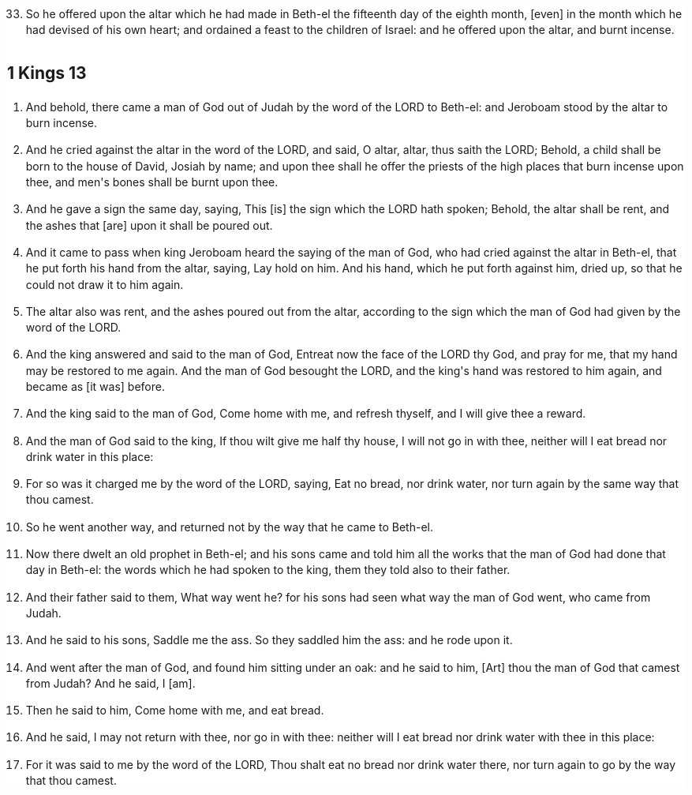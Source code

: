 33. So he offered upon the altar which he had made in Beth-el the fifteenth day of the eighth month, [even] in the month which he had devised of his own heart; and ordained a feast to the children of Israel: and he offered upon the altar, and burnt incense.

## 1 Kings 13

1. And behold, there came a man of God out of Judah by the word of the LORD to Beth-el: and Jeroboam stood by the altar to burn incense.

2. And he cried against the altar in the word of the LORD, and said, O altar, altar, thus saith the LORD; Behold, a child shall be born to the house of David, Josiah by name; and upon thee shall he offer the priests of the high places that burn incense upon thee, and men's bones shall be burnt upon thee.

3. And he gave a sign the same day, saying, This [is] the sign which the LORD hath spoken; Behold, the altar shall be rent, and the ashes that [are] upon it shall be poured out.

4. And it came to pass when king Jeroboam heard the saying of the man of God, who had cried against the altar in Beth-el, that he put forth his hand from the altar, saying, Lay hold on him. And his hand, which he put forth against him, dried up, so that he could not draw it to him again.

5. The altar also was rent, and the ashes poured out from the altar, according to the sign which the man of God had given by the word of the LORD.

6. And the king answered and said to the man of God, Entreat now the face of the LORD thy God, and pray for me, that my hand may be restored to me again. And the man of God besought the LORD, and the king's hand was restored to him again, and became as [it was] before.

7. And the king said to the man of God, Come home with me, and refresh thyself, and I will give thee a reward.

8. And the man of God said to the king, If thou wilt give me half thy house, I will not go in with thee, neither will I eat bread nor drink water in this place:

9. For so was it charged me by the word of the LORD, saying, Eat no bread, nor drink water, nor turn again by the same way that thou camest.

10. So he went another way, and returned not by the way that he came to Beth-el.

11. Now there dwelt an old prophet in Beth-el; and his sons came and told him all the works that the man of God had done that day in Beth-el: the words which he had spoken to the king, them they told also to their father.

12. And their father said to them, What way went he? for his sons had seen what way the man of God went, who came from Judah.

13. And he said to his sons, Saddle me the ass. So they saddled him the ass: and he rode upon it.

14. And went after the man of God, and found him sitting under an oak: and he said to him, [Art] thou the man of God that camest from Judah? And he said, I [am].

15. Then he said to him, Come home with me, and eat bread.

16. And he said, I may not return with thee, nor go in with thee: neither will I eat bread nor drink water with thee in this place:

17. For it was said to me by the word of the LORD, Thou shalt eat no bread nor drink water there, nor turn again to go by the way that thou camest.
